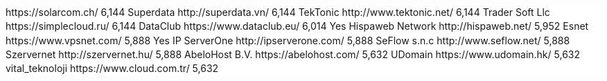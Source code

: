 <td>https://solarcom.ch/</td>
<td>6,144 </td>
</tr>
<tr>
<td>Superdata</td>
<td>http://superdata.vn/</td>
<td>6,144 </td>
</tr>
<tr>
<td>TekTonic</td>
<td>http://www.tektonic.net/</td>
<td>6,144 </td>
</tr>
<tr>
<td>Trader Soft Llc</td>
<td>https://simplecloud.ru/</td>
<td>6,144 </td>
</tr>
<tr>
<td>DataClub</td>
<td>https://www.dataclub.eu/</td>
<td>6,014 </td>
<td>Yes</td>
</tr>
<tr>
<td>Hispaweb Network</td>
<td>http://hispaweb.net/</td>
<td>5,952 </td>
</tr>
<tr>
<td>Esnet</td>
<td>https://www.vpsnet.com/</td>
<td>5,888 </td>
<td>Yes</td>
</tr>
<tr>
<td>IP ServerOne</td>
<td>http://ipserverone.com/</td>
<td>5,888 </td>
</tr>
<tr>
<td>SeFlow s.n.c</td>
<td>http://www.seflow.net/</td>
<td>5,888 </td>
</tr>
<tr>
<td>Szervernet</td>
<td>http://szervernet.hu/</td>
<td>5,888 </td>
</tr>
<tr>
<td>AbeloHost B.V.</td>
<td>https://abelohost.com/</td>
<td>5,632 </td>
</tr>
<tr>
<td>UDomain</td>
<td>https://www.udomain.hk/</td>
<td>5,632 </td>
</tr>
<tr>
<td>vital_teknoloji</td>
<td>https://www.cloud.com.tr/</td>
<td>5,632 </td>
